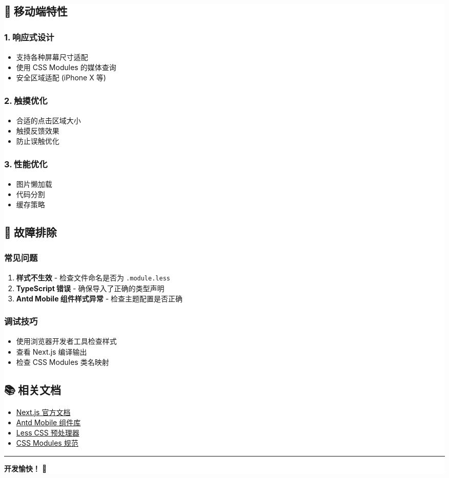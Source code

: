 ## 📱 移动端特性

### 1. 响应式设计
- 支持各种屏幕尺寸适配
- 使用 CSS Modules 的媒体查询
- 安全区域适配 (iPhone X 等)

### 2. 触摸优化
- 合适的点击区域大小
- 触摸反馈效果
- 防止误触优化

### 3. 性能优化
- 图片懒加载
- 代码分割
- 缓存策略

## 🔧 故障排除

### 常见问题
1. **样式不生效** - 检查文件命名是否为 `.module.less`
2. **TypeScript 错误** - 确保导入了正确的类型声明
3. **Antd Mobile 组件样式异常** - 检查主题配置是否正确

### 调试技巧
- 使用浏览器开发者工具检查样式
- 查看 Next.js 编译输出
- 检查 CSS Modules 类名映射

## 📚 相关文档

- [Next.js 官方文档](https://nextjs.org/docs)
- [Antd Mobile 组件库](https://mobile.ant.design/)
- [Less CSS 预处理器](https://lesscss.org/)
- [CSS Modules 规范](https://github.com/css-modules/css-modules)

---

**开发愉快！** 🎉